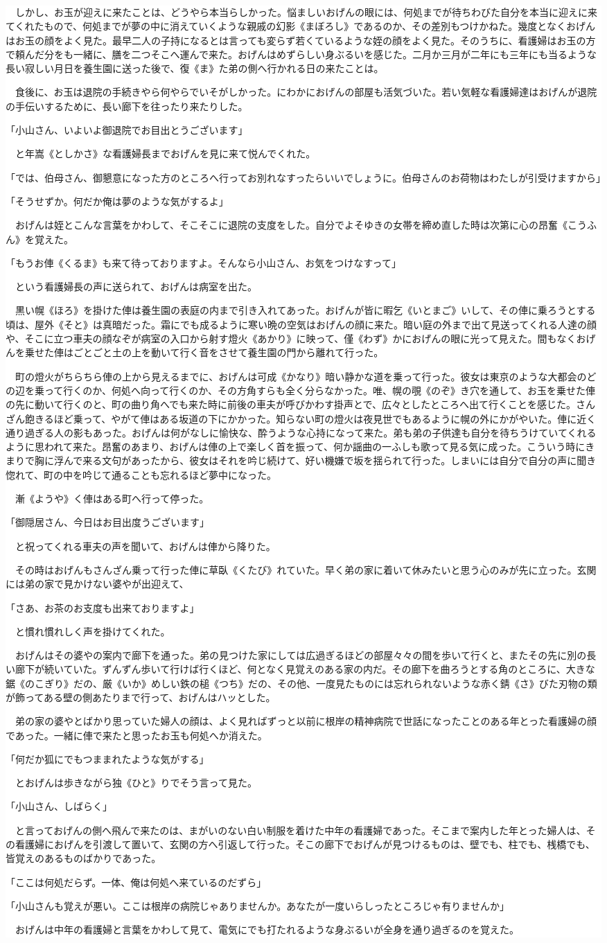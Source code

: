 　しかし、お玉が迎えに来たことは、どうやら本当らしかった。悩ましいおげんの眼には、何処までが待ちわびた自分を本当に迎えに来てくれたもので、何処までが夢の中に消えていくような親戚の幻影《まぼろし》であるのか、その差別もつけかねた。幾度となくおげんはお玉の顔をよく見た。最早二人の子持になるとは言っても変らず若くているような姪の顔をよく見た。そのうちに、看護婦はお玉の方で頼んだ分をも一緒に、膳を二つそこへ運んで来た。おげんはめずらしい身ぶるいを感じた。二月か三月が二年にも三年にも当るような長い寂しい月日を養生園に送った後で、復《ま》た弟の側へ行かれる日の来たことは。

　食後に、お玉は退院の手続きやら何やらでいそがしかった。にわかにおげんの部屋も活気づいた。若い気軽な看護婦達はおげんが退院の手伝いするために、長い廊下を往ったり来たりした。

「小山さん、いよいよ御退院でお目出とうございます」

　と年嵩《としかさ》な看護婦長までおげんを見に来て悦んでくれた。

「では、伯母さん、御懇意になった方のところへ行ってお別れなすったらいいでしょうに。伯母さんのお荷物はわたしが引受けますから」

「そうせずか。何だか俺は夢のような気がするよ」

　おげんは姪とこんな言葉をかわして、そこそこに退院の支度をした。自分でよそゆきの女帯を締め直した時は次第に心の昂奮《こうふん》を覚えた。

「もうお俥《くるま》も来て待っておりますよ。そんなら小山さん、お気をつけなすって」

　という看護婦長の声に送られて、おげんは病室を出た。

　黒い幌《ほろ》を掛けた俥は養生園の表庭の内まで引き入れてあった。おげんが皆に暇乞《いとまご》いして、その俥に乗ろうとする頃は、屋外《そと》は真暗だった。霜にでも成るように寒い晩の空気はおげんの顔に来た。暗い庭の外まで出て見送ってくれる人達の顔や、そこに立つ車夫の顔なぞが病室の入口から射す燈火《あかり》に映って、僅《わず》かにおげんの眼に光って見えた。間もなくおげんを乗せた俥はごとごと土の上を動いて行く音をさせて養生園の門から離れて行った。

　町の燈火がちらちら俥の上から見えるまでに、おげんは可成《かなり》暗い静かな道を乗って行った。彼女は東京のような大都会のどの辺を乗って行くのか、何処へ向って行くのか、その方角すらも全く分らなかった。唯、幌の覗《のぞ》き穴を通して、お玉を乗せた俥の先に動いて行くのと、町の曲り角へでも来た時に前後の車夫が呼びかわす掛声とで、広々としたところへ出て行くことを感じた。さんざん飽きるほど乗って、やがて俥はある坂道の下にかかった。知らない町の燈火は夜見世でもあるように幌の外にかがやいた。俥に近く通り過ぎる人の影もあった。おげんは何がなしに愉快な、酔うような心持になって来た。弟も弟の子供達も自分を待ちうけていてくれるように思われて来た。昂奮のあまり、おげんは俥の上で楽しく首を振って、何か謡曲の一ふしも歌って見る気に成った。こういう時にきまりで胸に浮んで来る文句があったから、彼女はそれを吟じ続けて、好い機嫌で坂を揺られて行った。しまいには自分で自分の声に聞き惚れて、町の中を吟じて通ることも忘れるほど夢中になった。

　漸《ようや》く俥はある町へ行って停った。

「御隠居さん、今日はお目出度うございます」

　と祝ってくれる車夫の声を聞いて、おげんは俥から降りた。

　その時はおげんもさんざん乗って行った俥に草臥《くたび》れていた。早く弟の家に着いて休みたいと思う心のみが先に立った。玄関には弟の家で見かけない婆やが出迎えて、

「さあ、お茶のお支度も出来ておりますよ」

　と慣れ慣れしく声を掛けてくれた。

　おげんはその婆やの案内で廊下を通った。弟の見つけた家にしては広過ぎるほどの部屋々々の間を歩いて行くと、またその先に別の長い廊下が続いていた。ずんずん歩いて行けば行くほど、何となく見覚えのある家の内だ。その廊下を曲ろうとする角のところに、大きな鋸《のこぎり》だの、厳《いか》めしい鉄の槌《つち》だの、その他、一度見たものには忘れられないような赤く錆《さ》びた刃物の類が飾ってある壁の側あたりまで行って、おげんはハッとした。

　弟の家の婆やとばかり思っていた婦人の顔は、よく見ればずっと以前に根岸の精神病院で世話になったことのある年とった看護婦の顔であった。一緒に俥で来たと思ったお玉も何処へか消えた。

「何だか狐にでもつままれたような気がする」

　とおげんは歩きながら独《ひと》りでそう言って見た。

「小山さん、しばらく」

　と言っておげんの側へ飛んで来たのは、まがいのない白い制服を着けた中年の看護婦であった。そこまで案内した年とった婦人は、その看護婦におげんを引渡して置いて、玄関の方へ引返して行った。そこの廊下でおげんが見つけるものは、壁でも、柱でも、桟橋でも、皆覚えのあるものばかりであった。

「ここは何処だらず。一体、俺は何処へ来ているのだずら」

「小山さんも覚えが悪い。ここは根岸の病院じゃありませんか。あなたが一度いらしったところじゃ有りませんか」

　おげんは中年の看護婦と言葉をかわして見て、電気にでも打たれるような身ぶるいが全身を通り過ぎるのを覚えた。
